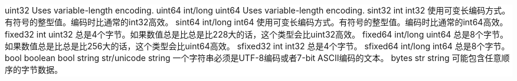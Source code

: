 <td>uint32</td>
<td>Uses variable-length encoding.</td>
</tr>
<tr>
<td>uint64</td>
<td>int/long</td>
<td>uint64</td>
<td>Uses variable-length encoding.</td>
</tr>
<tr>
<td>sint32</td>
<td>int</td>
<td>int32</td>
<td>使用可变长编码方式。有符号的整型值。编码时比通常的int32高效。</td>
</tr>
<tr>
<td>sint64</td>
<td>int/long</td>
<td>int64</td>
<td>使用可变长编码方式。有符号的整型值。编码时比通常的int64高效。</td>
</tr>
<tr>
<td>fixed32</td>
<td>int</td>
<td>uint32</td>
<td>总是4个字节。如果数值总是比总是比228大的话，这个类型会比uint32高效。</td>
</tr>
<tr>
<td>fixed64</td>
<td>int/long</td>
<td>uint64</td>
<td>总是8个字节。如果数值总是比总是比256大的话，这个类型会比uint64高效。</td>
</tr>
<tr>
<td>sfixed32</td>
<td>int</td>
<td>int32</td>
<td>总是4个字节。</td>
</tr>
<tr>
<td>sfixed64</td>
<td>int/long</td>
<td>int64</td>
<td>总是8个字节。</td>
</tr>
<tr>
<td>bool</td>
<td>boolean</td>
<td>bool</td>
</tr>
<tr>
<td>string</td>
<td>str/unicode</td>
<td>string</td>
<td>一个字符串必须是UTF-8编码或者7-bit ASCII编码的文本。</td>
</tr>
<tr>
<td>bytes</td>
<td>str</td>
<td>string</td>
<td>可能包含任意顺序的字节数据。</td>
</tr>
</table>  
